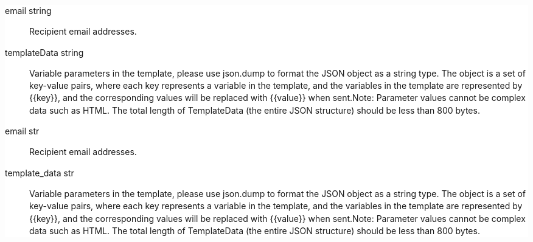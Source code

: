 <div>
<pulumi-choosable type="language" values="javascript,typescript">
<dl class="resources-properties"><dt class="property-required property-replacement"
            title="Required">
        <span id="email_nodejs">
<a data-swiftype-name="resource-property" data-swiftype-type="text" href="#email_nodejs" style="color: inherit; text-decoration: inherit;">email</a>
</span>
        <span class="property-indicator"></span>
        <span class="property-type">string</span>
    </dt>
    <dd><p>Recipient email addresses.</p>
</dd><dt class="property-optional property-replacement"
            title="Optional">
        <span id="templatedata_nodejs">
<a data-swiftype-name="resource-property" data-swiftype-type="text" href="#templatedata_nodejs" style="color: inherit; text-decoration: inherit;">template<wbr>Data</a>
</span>
        <span class="property-indicator"></span>
        <span class="property-type">string</span>
    </dt>
    <dd><p>Variable parameters in the template, please use json.dump to format the JSON object as a string type. The object is a set of key-value pairs, where each key represents a variable in the template, and the variables in the template are represented by {{key}}, and the corresponding values will be replaced with {{value}} when sent.Note: Parameter values cannot be complex data such as HTML. The total length of TemplateData (the entire JSON structure) should be less than 800 bytes.</p>
</dd></dl>
</pulumi-choosable>
</div>

<div>
<pulumi-choosable type="language" values="python">
<dl class="resources-properties"><dt class="property-required property-replacement"
            title="Required">
        <span id="email_python">
<a data-swiftype-name="resource-property" data-swiftype-type="text" href="#email_python" style="color: inherit; text-decoration: inherit;">email</a>
</span>
        <span class="property-indicator"></span>
        <span class="property-type">str</span>
    </dt>
    <dd><p>Recipient email addresses.</p>
</dd><dt class="property-optional property-replacement"
            title="Optional">
        <span id="template_data_python">
<a data-swiftype-name="resource-property" data-swiftype-type="text" href="#template_data_python" style="color: inherit; text-decoration: inherit;">template_<wbr>data</a>
</span>
        <span class="property-indicator"></span>
        <span class="property-type">str</span>
    </dt>
    <dd><p>Variable parameters in the template, please use json.dump to format the JSON object as a string type. The object is a set of key-value pairs, where each key represents a variable in the template, and the variables in the template are represented by {{key}}, and the corresponding values will be replaced with {{value}} when sent.Note: Parameter values cannot be complex data such as HTML. The total length of TemplateData (the entire JSON structure) should be less than 800 bytes.</p>
</dd></dl>
</pulumi-choosable>
</div>
